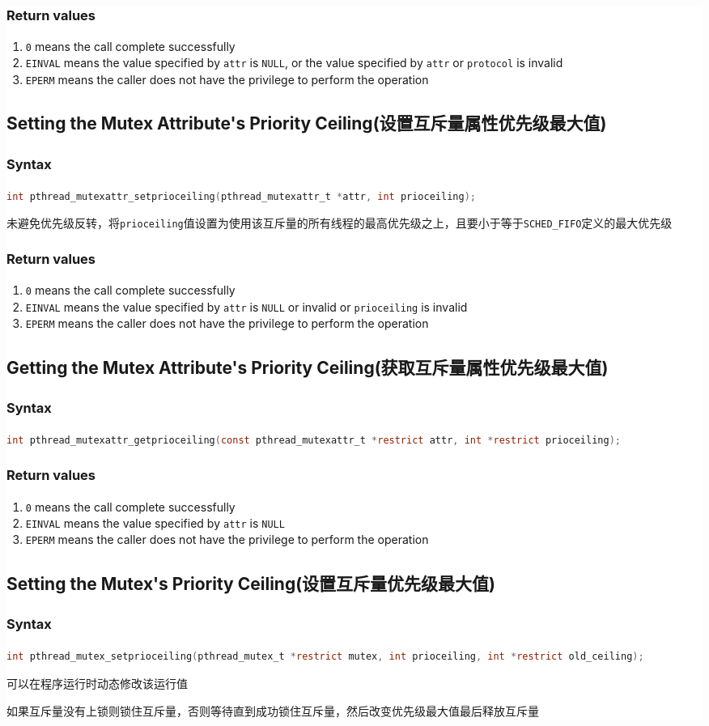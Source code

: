 ### Return values

1. `0` means the call complete successfully
2. `EINVAL` means the value specified by `attr` is `NULL`, or the value specified by `attr` or `protocol` is invalid
3. `EPERM` means the caller does not have the privilege to perform the operation

## Setting the Mutex Attribute's Priority Ceiling(设置互斥量属性优先级最大值)

### Syntax

```c
int pthread_mutexattr_setprioceiling(pthread_mutexattr_t *attr, int prioceiling);
```

未避免优先级反转，将`prioceiling`值设置为使用该互斥量的所有线程的最高优先级之上，且要小于等于`SCHED_FIFO`定义的最大优先级

### Return values

1. `0` means the call complete successfully
2. `EINVAL` means the value specified by `attr` is `NULL` or invalid or `prioceiling` is invalid
3. `EPERM` means the caller does not have the privilege to perform the operation

## Getting the Mutex Attribute's Priority Ceiling(获取互斥量属性优先级最大值)

### Syntax

```c
int pthread_mutexattr_getprioceiling(const pthread_mutexattr_t *restrict attr, int *restrict prioceiling);
```

### Return values

1. `0` means the call complete successfully
2. `EINVAL` means the value specified by `attr` is `NULL`
3. `EPERM` means the caller does not have the privilege to perform the operation

## Setting the Mutex's Priority Ceiling(设置互斥量优先级最大值)

### Syntax

```c
int pthread_mutex_setprioceiling(pthread_mutex_t *restrict mutex, int prioceiling, int *restrict old_ceiling);
```

可以在程序运行时动态修改该运行值

如果互斥量没有上锁则锁住互斥量，否则等待直到成功锁住互斥量，然后改变优先级最大值最后释放互斥量
